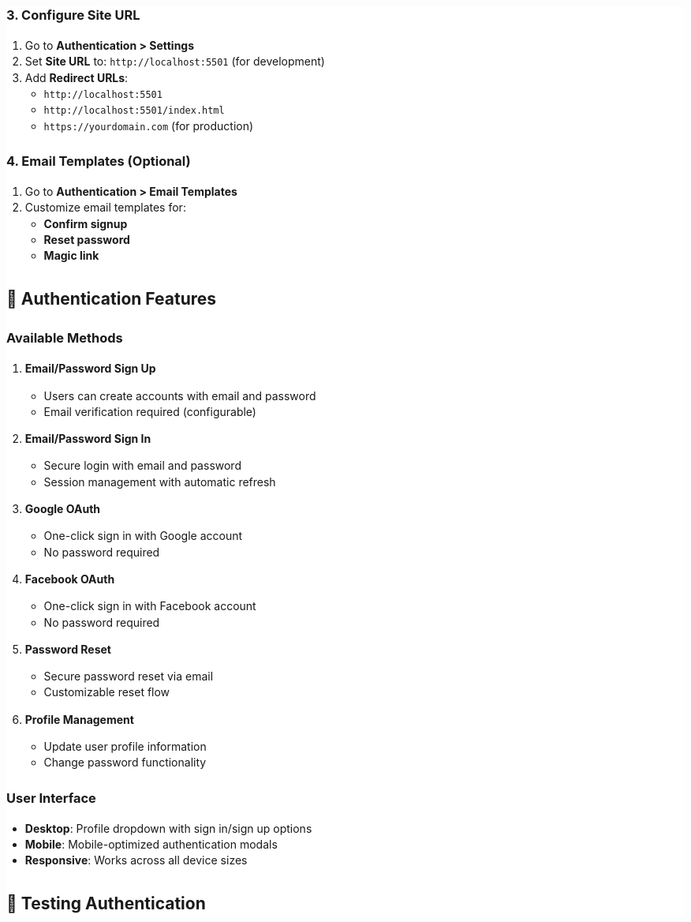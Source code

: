 ### 3. Configure Site URL

1. Go to **Authentication > Settings**
2. Set **Site URL** to: `http://localhost:5501` (for development)
3. Add **Redirect URLs**:
   - `http://localhost:5501`
   - `http://localhost:5501/index.html`
   - `https://yourdomain.com` (for production)

### 4. Email Templates (Optional)

1. Go to **Authentication > Email Templates**
2. Customize email templates for:
   - **Confirm signup**
   - **Reset password**
   - **Magic link**

## 🔧 Authentication Features

### Available Methods

1. **Email/Password Sign Up**
   - Users can create accounts with email and password
   - Email verification required (configurable)

2. **Email/Password Sign In**
   - Secure login with email and password
   - Session management with automatic refresh

3. **Google OAuth**
   - One-click sign in with Google account
   - No password required

4. **Facebook OAuth**
   - One-click sign in with Facebook account
   - No password required

5. **Password Reset**
   - Secure password reset via email
   - Customizable reset flow

6. **Profile Management**
   - Update user profile information
   - Change password functionality

### User Interface

- **Desktop**: Profile dropdown with sign in/sign up options
- **Mobile**: Mobile-optimized authentication modals
- **Responsive**: Works across all device sizes

## 🧪 Testing Authentication
